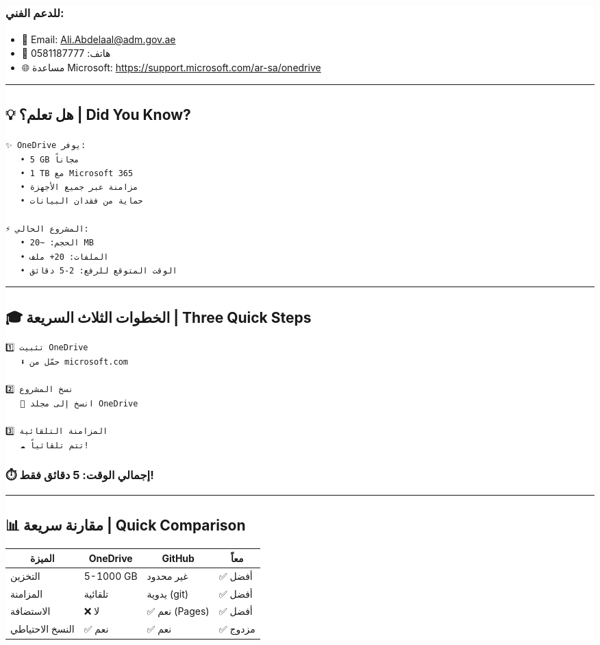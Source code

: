 ### للدعم الفني:
- 📧 Email: Ali.Abdelaal@adm.gov.ae
- 📱 هاتف: 0581187777
- 🌐 مساعدة Microsoft: https://support.microsoft.com/ar-sa/onedrive

---

## 💡 هل تعلم؟ | Did You Know?

```
✨ OneDrive يوفر:
   • 5 GB مجاناً
   • 1 TB مع Microsoft 365
   • مزامنة عبر جميع الأجهزة
   • حماية من فقدان البيانات
   
⚡ المشروع الحالي:
   • الحجم: ~20 MB
   • الملفات: 20+ ملف
   • الوقت المتوقع للرفع: 2-5 دقائق
```

---

## 🎓 الخطوات الثلاث السريعة | Three Quick Steps

```
1️⃣ تثبيت OneDrive
   ⬇️ حمّل من microsoft.com
   
2️⃣ نسخ المشروع
   📁 انسخ إلى مجلد OneDrive
   
3️⃣ المزامنة التلقائية
   ☁️ تتم تلقائياً!
```

### ⏱️ إجمالي الوقت: 5 دقائق فقط!

---

## 📊 مقارنة سريعة | Quick Comparison

| الميزة | OneDrive | GitHub | معاً |
|--------|---------|---------|-------|
| التخزين | 5-1000 GB | غير محدود | ✅ أفضل |
| المزامنة | تلقائية | يدوية (git) | ✅ أفضل |
| الاستضافة | ❌ لا | ✅ نعم (Pages) | ✅ أفضل |
| النسخ الاحتياطي | ✅ نعم | ✅ نعم | ✅ مزدوج |
